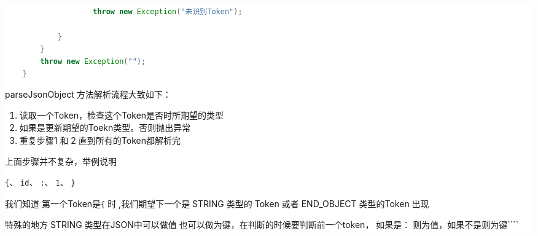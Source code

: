 ```java
                    throw new Exception("未识别Token");

            }
        }
        throw new Exception("");
    }
```

parseJsonObject 方法解析流程大致如下：
 1. 读取一个Token，检查这个Token是否时所期望的类型
 2. 如果是更新期望的Toekn类型。否则抛出异常
 3. 重复步骤1 和 2 直到所有的Token都解析完


上面步骤并不复杂，举例说明

`{`、 `id`、 `:`、 `1`、 `}`

我们知道 第一个Token是`{` 时 ,我们期望下一个是 STRING 类型的 Token 或者 END_OBJECT 类型的Token 出现

特殊的地方
STRING 类型在JSON中可以做值 也可以做为键，在判断的时候要判断前一个token，
如果是：  则为值，如果不是则为键````